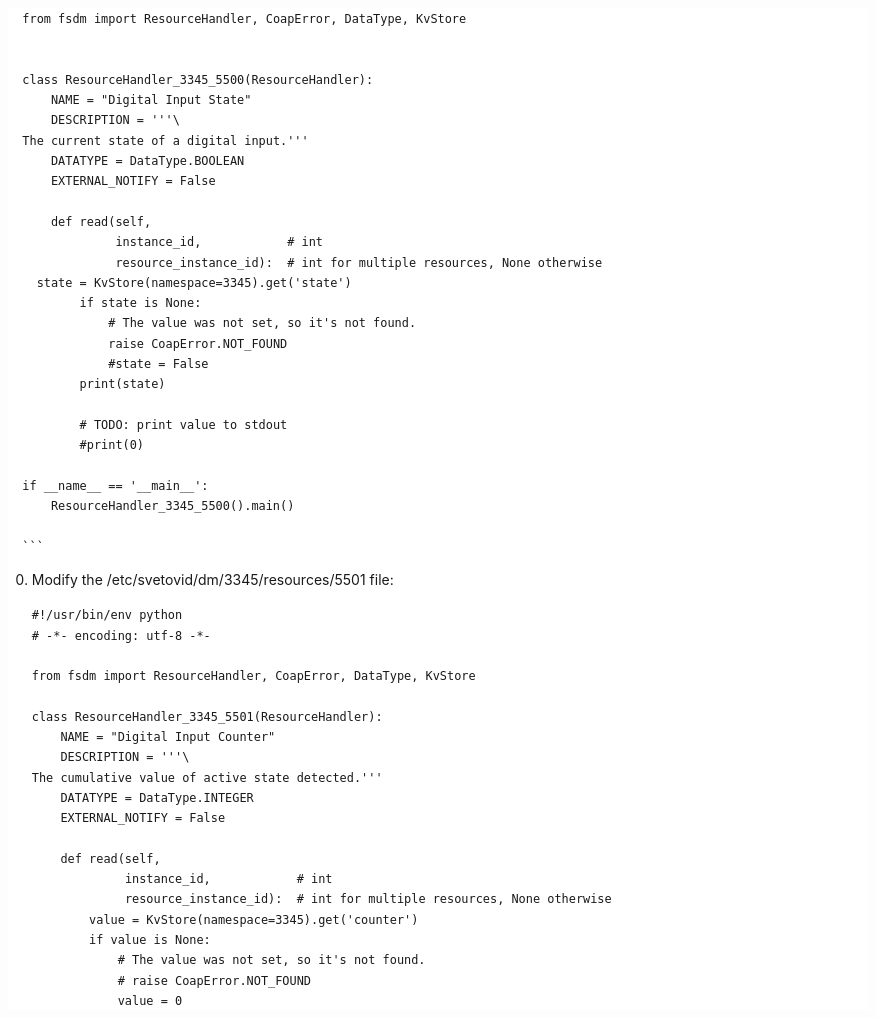       from fsdm import ResourceHandler, CoapError, DataType, KvStore


      class ResourceHandler_3345_5500(ResourceHandler):
          NAME = "Digital Input State"
          DESCRIPTION = '''\
      The current state of a digital input.'''
          DATATYPE = DataType.BOOLEAN
          EXTERNAL_NOTIFY = False

          def read(self,
                   instance_id,            # int
                   resource_instance_id):  # int for multiple resources, None otherwise
      	state = KvStore(namespace=3345).get('state')
              if state is None:
                  # The value was not set, so it's not found.
                  raise CoapError.NOT_FOUND
                  #state = False
              print(state)

              # TODO: print value to stdout
              #print(0)

      if __name__ == '__main__':
          ResourceHandler_3345_5500().main()

      ```

0. Modify the /etc/svetovid/dm/3345/resources/5501 file:

      ```
      #!/usr/bin/env python
      # -*- encoding: utf-8 -*-

      from fsdm import ResourceHandler, CoapError, DataType, KvStore

      class ResourceHandler_3345_5501(ResourceHandler):
          NAME = "Digital Input Counter"
          DESCRIPTION = '''\
      The cumulative value of active state detected.'''
          DATATYPE = DataType.INTEGER
          EXTERNAL_NOTIFY = False

          def read(self,
                   instance_id,            # int
                   resource_instance_id):  # int for multiple resources, None otherwise
              value = KvStore(namespace=3345).get('counter')
              if value is None:
                  # The value was not set, so it's not found.
                  # raise CoapError.NOT_FOUND
                  value = 0
